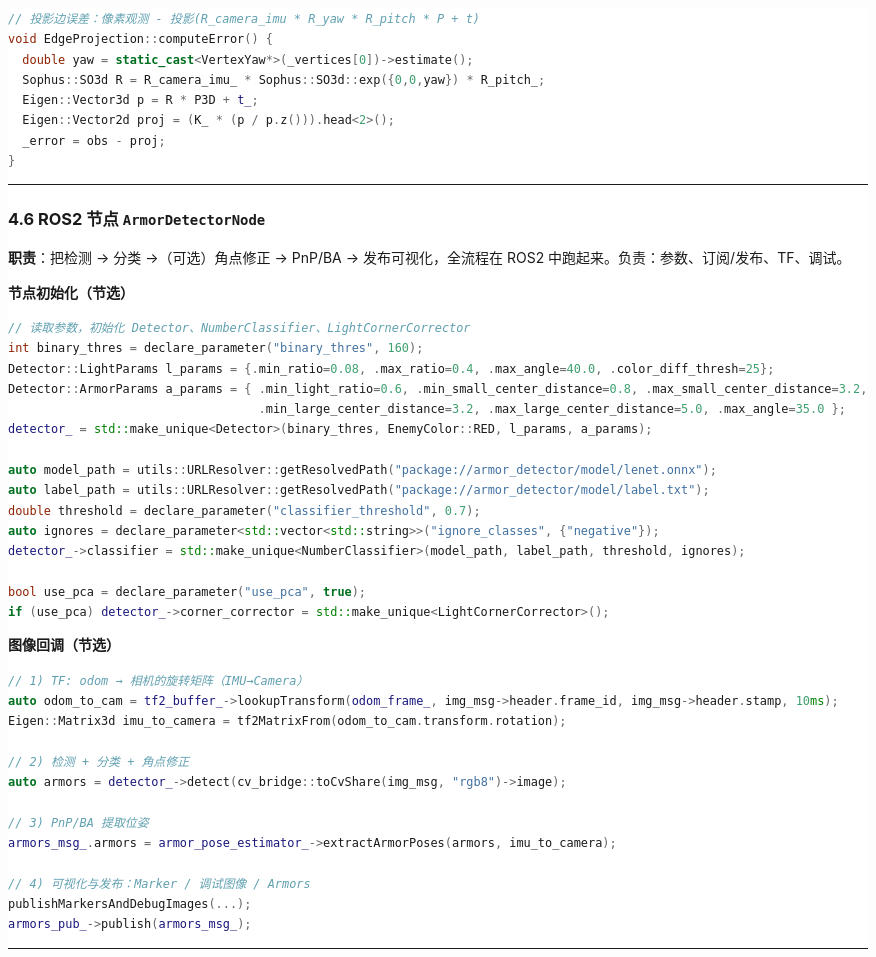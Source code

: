 ```cpp
// 投影边误差：像素观测 - 投影(R_camera_imu * R_yaw * R_pitch * P + t)
void EdgeProjection::computeError() {
  double yaw = static_cast<VertexYaw*>(_vertices[0])->estimate();
  Sophus::SO3d R = R_camera_imu_ * Sophus::SO3d::exp({0,0,yaw}) * R_pitch_;
  Eigen::Vector3d p = R * P3D + t_;
  Eigen::Vector2d proj = (K_ * (p / p.z())).head<2>();
  _error = obs - proj;
}
```

---

### 4.6 ROS2 节点 `ArmorDetectorNode`

**职责**：把检测 → 分类 →（可选）角点修正 → PnP/BA → 发布可视化，全流程在 ROS2 中跑起来。负责：参数、订阅/发布、TF、调试。

**节点初始化（节选）**

```cpp
// 读取参数，初始化 Detector、NumberClassifier、LightCornerCorrector
int binary_thres = declare_parameter("binary_thres", 160);
Detector::LightParams l_params = {.min_ratio=0.08, .max_ratio=0.4, .max_angle=40.0, .color_diff_thresh=25};
Detector::ArmorParams a_params = { .min_light_ratio=0.6, .min_small_center_distance=0.8, .max_small_center_distance=3.2,
                                   .min_large_center_distance=3.2, .max_large_center_distance=5.0, .max_angle=35.0 };
detector_ = std::make_unique<Detector>(binary_thres, EnemyColor::RED, l_params, a_params);

auto model_path = utils::URLResolver::getResolvedPath("package://armor_detector/model/lenet.onnx");
auto label_path = utils::URLResolver::getResolvedPath("package://armor_detector/model/label.txt");
double threshold = declare_parameter("classifier_threshold", 0.7);
auto ignores = declare_parameter<std::vector<std::string>>("ignore_classes", {"negative"});
detector_->classifier = std::make_unique<NumberClassifier>(model_path, label_path, threshold, ignores);

bool use_pca = declare_parameter("use_pca", true);
if (use_pca) detector_->corner_corrector = std::make_unique<LightCornerCorrector>();
```

**图像回调（节选）**

```cpp
// 1) TF: odom → 相机的旋转矩阵（IMU→Camera）
auto odom_to_cam = tf2_buffer_->lookupTransform(odom_frame_, img_msg->header.frame_id, img_msg->header.stamp, 10ms);
Eigen::Matrix3d imu_to_camera = tf2MatrixFrom(odom_to_cam.transform.rotation);

// 2) 检测 + 分类 + 角点修正
auto armors = detector_->detect(cv_bridge::toCvShare(img_msg, "rgb8")->image);

// 3) PnP/BA 提取位姿
armors_msg_.armors = armor_pose_estimator_->extractArmorPoses(armors, imu_to_camera);

// 4) 可视化与发布：Marker / 调试图像 / Armors
publishMarkersAndDebugImages(...);
armors_pub_->publish(armors_msg_);
```

---